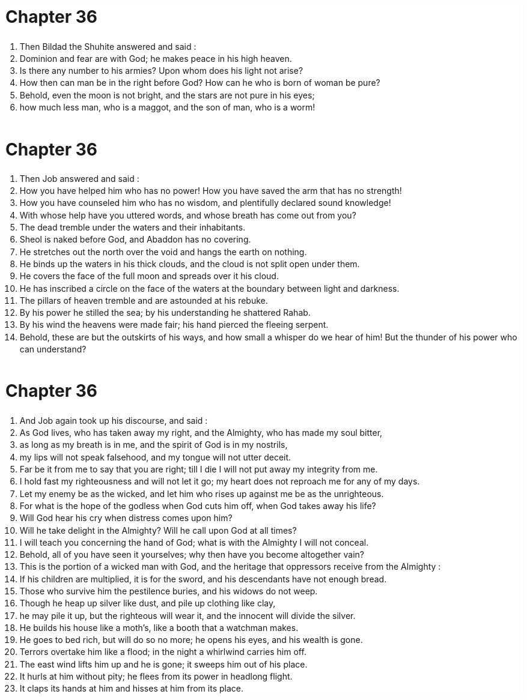 
# Chapter 36

1. Then Bildad the Shuhite answered and said :
2. Dominion and fear are with God; he makes peace in his high heaven.
3. Is there any number to his armies? Upon whom does his light not arise?
4. How then can man be in the right before God? How can he who is born of woman be pure?
5. Behold, even the moon is not bright, and the stars are not pure in his eyes;
6. how much less man, who is a maggot, and the son of man, who is a worm!

# Chapter 36

1. Then Job answered and said :
2. How you have helped him who has no power! How you have saved the arm that has no strength!
3. How you have counseled him who has no wisdom, and plentifully declared sound knowledge!
4. With whose help have you uttered words, and whose breath has come out from you?
5. The dead tremble under the waters and their inhabitants.
6. Sheol is naked before God, and Abaddon has no covering.
7. He stretches out the north over the void and hangs the earth on nothing.
8. He binds up the waters in his thick clouds, and the cloud is not split open under them.
9. He covers the face of the full moon and spreads over it his cloud.
10. He has inscribed a circle on the face of the waters at the boundary between light and darkness.
11. The pillars of heaven tremble and are astounded at his rebuke.
12. By his power he stilled the sea; by his understanding he shattered Rahab.
13. By his wind the heavens were made fair; his hand pierced the fleeing serpent.
14. Behold, these are but the outskirts of his ways, and how small a whisper do we hear of him! But the thunder of his power who can understand?

# Chapter 36

1. And Job again took up his discourse, and said :
2. As God lives, who has taken away my right, and the Almighty, who has made my soul bitter,
3. as long as my breath is in me, and the spirit of God is in my nostrils,
4. my lips will not speak falsehood, and my tongue will not utter deceit.
5. Far be it from me to say that you are right; till I die I will not put away my integrity from me.
6. I hold fast my righteousness and will not let it go; my heart does not reproach me for any of my days.
7. Let my enemy be as the wicked, and let him who rises up against me be as the unrighteous.
8. For what is the hope of the godless when God cuts him off, when God takes away his life?
9. Will God hear his cry when distress comes upon him?
10. Will he take delight in the Almighty? Will he call upon God at all times?
11. I will teach you concerning the hand of God; what is with the Almighty I will not conceal.
12. Behold, all of you have seen it yourselves; why then have you become altogether vain?
13. This is the portion of a wicked man with God, and the heritage that oppressors receive from the Almighty :
14. If his children are multiplied, it is for the sword, and his descendants have not enough bread.
15. Those who survive him the pestilence buries, and his widows do not weep.
16. Though he heap up silver like dust, and pile up clothing like clay,
17. he may pile it up, but the righteous will wear it, and the innocent will divide the silver.
18. He builds his house like a moth’s, like a booth that a watchman makes.
19. He goes to bed rich, but will do so no more; he opens his eyes, and his wealth is gone.
20. Terrors overtake him like a flood; in the night a whirlwind carries him off.
21. The east wind lifts him up and he is gone; it sweeps him out of his place.
22. It hurls at him without pity; he flees from its power in headlong flight.
23. It claps its hands at him and hisses at him from its place.
